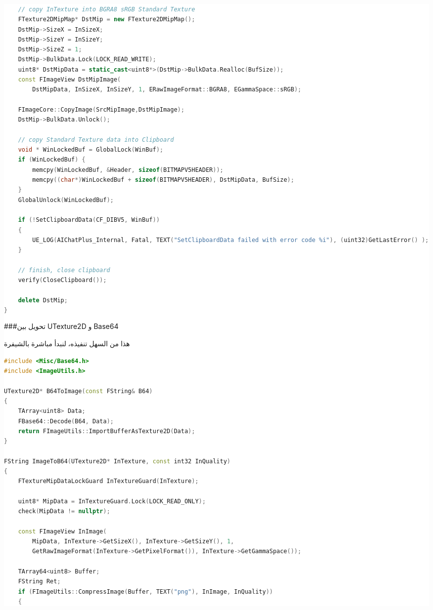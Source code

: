 ```cpp
	// copy InTexture into BGRA8 sRGB Standard Texture
	FTexture2DMipMap* DstMip = new FTexture2DMipMap();
	DstMip->SizeX = InSizeX;
	DstMip->SizeY = InSizeY;
	DstMip->SizeZ = 1;
	DstMip->BulkData.Lock(LOCK_READ_WRITE);
	uint8* DstMipData = static_cast<uint8*>(DstMip->BulkData.Realloc(BufSize));
	const FImageView DstMipImage(
		DstMipData, InSizeX, InSizeY, 1, ERawImageFormat::BGRA8, EGammaSpace::sRGB);

	FImageCore::CopyImage(SrcMipImage,DstMipImage);
	DstMip->BulkData.Unlock();

	// copy Standard Texture data into Clipboard
	void * WinLockedBuf = GlobalLock(WinBuf);
	if (WinLockedBuf) {
		memcpy(WinLockedBuf, &Header, sizeof(BITMAPV5HEADER));
		memcpy((char*)WinLockedBuf + sizeof(BITMAPV5HEADER), DstMipData, BufSize);
	}
	GlobalUnlock(WinLockedBuf);

	if (!SetClipboardData(CF_DIBV5, WinBuf))
	{
		UE_LOG(AIChatPlus_Internal, Fatal, TEXT("SetClipboardData failed with error code %i"), (uint32)GetLastError() );
	}

	// finish, close clipboard
	verify(CloseClipboard());

	delete DstMip;
}
```

###تحويل بين UTexture2D و Base64

هذا من السهل تنفيذه، لنبدأ مباشرة بالشيفرة

```cpp
#include <Misc/Base64.h>
#include <ImageUtils.h>

UTexture2D* B64ToImage(const FString& B64)
{
	TArray<uint8> Data;
	FBase64::Decode(B64, Data);
	return FImageUtils::ImportBufferAsTexture2D(Data);
}

FString ImageToB64(UTexture2D* InTexture, const int32 InQuality)
{
	FTextureMipDataLockGuard InTextureGuard(InTexture);

	uint8* MipData = InTextureGuard.Lock(LOCK_READ_ONLY);
	check(MipData != nullptr);

	const FImageView InImage(
		MipData, InTexture->GetSizeX(), InTexture->GetSizeY(), 1,
		GetRawImageFormat(InTexture->GetPixelFormat()), InTexture->GetGammaSpace());

	TArray64<uint8> Buffer;
	FString Ret;
	if (FImageUtils::CompressImage(Buffer, TEXT("png"), InImage, InQuality))
	{
```